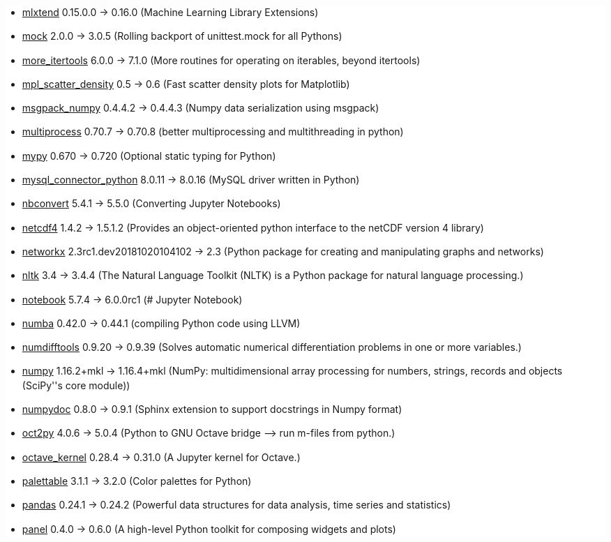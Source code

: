   * [mlxtend](https://pypi.org/project/mlxtend) 0.15.0.0 → 0.16.0 (Machine Learning Library Extensions)

  * [mock](https://pypi.org/project/mock) 2.0.0 → 3.0.5 (Rolling backport of unittest.mock for all Pythons)

  * [more_itertools](https://pypi.org/project/more_itertools) 6.0.0 → 7.1.0 (More routines for operating on iterables, beyond itertools)

  * [mpl_scatter_density](https://pypi.org/project/mpl_scatter_density) 0.5 → 0.6 (Fast scatter density plots for Matplotlib)

  * [msgpack_numpy](https://pypi.org/project/msgpack_numpy) 0.4.4.2 → 0.4.4.3 (Numpy data serialization using msgpack)

  * [multiprocess](https://pypi.org/project/multiprocess) 0.70.7 → 0.70.8 (better multiprocessing and multithreading in python)

  * [mypy](https://pypi.org/project/mypy) 0.670 → 0.720 (Optional static typing for Python)

  * [mysql_connector_python](https://pypi.org/project/mysql_connector_python) 8.0.11 → 8.0.16 (MySQL driver written in Python)

  * [nbconvert](https://pypi.org/project/nbconvert) 5.4.1 → 5.5.0 (Converting Jupyter Notebooks)

  * [netcdf4](https://pypi.org/project/netcdf4) 1.4.2 → 1.5.1.2 (Provides an object-oriented python interface to the netCDF version 4 library)

  * [networkx](https://pypi.org/project/networkx) 2.3rc1.dev20181020104102 → 2.3 (Python package for creating and manipulating graphs and networks)

  * [nltk](https://pypi.org/project/nltk) 3.4 → 3.4.4 (The Natural Language Toolkit (NLTK) is a Python package for natural language processing.)

  * [notebook](https://pypi.org/project/notebook) 5.7.4 → 6.0.0rc1 (# Jupyter Notebook)

  * [numba](https://pypi.org/project/numba) 0.42.0 → 0.44.1 (compiling Python code using LLVM)

  * [numdifftools](https://pypi.org/project/numdifftools) 0.9.20 → 0.9.39 (Solves automatic numerical differentiation problems in one or more variables.)

  * [numpy](https://pypi.org/project/numpy) 1.16.2+mkl → 1.16.4+mkl (NumPy: multidimensional array processing for numbers, strings, records and objects (SciPy''s core module))

  * [numpydoc](https://pypi.org/project/numpydoc) 0.8.0 → 0.9.1 (Sphinx extension to support docstrings in Numpy format)

  * [oct2py](https://pypi.org/project/oct2py) 4.0.6 → 5.0.4 (Python to GNU Octave bridge --> run m-files from python.)

  * [octave_kernel](https://pypi.org/project/octave_kernel) 0.28.4 → 0.31.0 (A Jupyter kernel for Octave.)

  * [palettable](https://pypi.org/project/palettable) 3.1.1 → 3.2.0 (Color palettes for Python)

  * [pandas](https://pypi.org/project/pandas) 0.24.1 → 0.24.2 (Powerful data structures for data analysis, time series and statistics)

  * [panel](https://pypi.org/project/panel) 0.4.0 → 0.6.0 (A high-level Python toolkit for composing widgets and plots)

